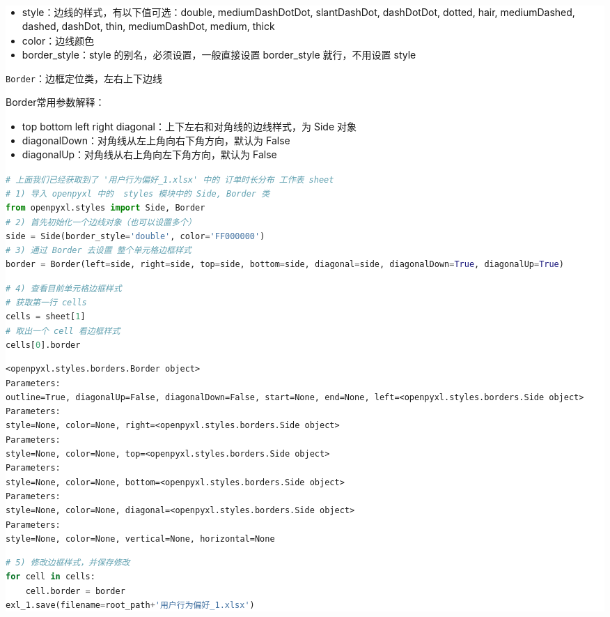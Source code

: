 - style：边线的样式，有以下值可选：double, mediumDashDotDot, slantDashDot, dashDotDot, dotted, hair, mediumDashed, dashed, dashDot, thin, mediumDashDot, medium, thick
- color：边线颜色
- border_style：style 的别名，必须设置，一般直接设置 border_style 就行，不用设置 style

`Border`：边框定位类，左右上下边线

Border常用参数解释：

- top bottom left right diagonal：上下左右和对角线的边线样式，为 Side 对象
- diagonalDown：对角线从左上角向右下角方向，默认为 False
- diagonalUp：对角线从右上角向左下角方向，默认为 False


```python
# 上面我们已经获取到了 '用户行为偏好_1.xlsx' 中的 订单时长分布 工作表 sheet
# 1) 导入 openpyxl 中的  styles 模块中的 Side, Border 类
from openpyxl.styles import Side, Border
# 2) 首先初始化一个边线对象（也可以设置多个）
side = Side(border_style='double', color='FF000000')
# 3) 通过 Border 去设置 整个单元格边框样式
border = Border(left=side, right=side, top=side, bottom=side, diagonal=side, diagonalDown=True, diagonalUp=True)
```


```python
# 4) 查看目前单元格边框样式
# 获取第一行 cells
cells = sheet[1]
# 取出一个 cell 看边框样式
cells[0].border
```




    <openpyxl.styles.borders.Border object>
    Parameters:
    outline=True, diagonalUp=False, diagonalDown=False, start=None, end=None, left=<openpyxl.styles.borders.Side object>
    Parameters:
    style=None, color=None, right=<openpyxl.styles.borders.Side object>
    Parameters:
    style=None, color=None, top=<openpyxl.styles.borders.Side object>
    Parameters:
    style=None, color=None, bottom=<openpyxl.styles.borders.Side object>
    Parameters:
    style=None, color=None, diagonal=<openpyxl.styles.borders.Side object>
    Parameters:
    style=None, color=None, vertical=None, horizontal=None




```python
# 5) 修改边框样式，并保存修改
for cell in cells:
    cell.border = border
exl_1.save(filename=root_path+'用户行为偏好_1.xlsx')
```
